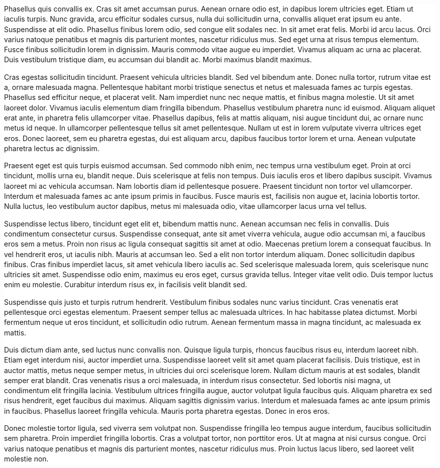 Phasellus quis convallis ex. Cras sit amet accumsan purus. Aenean ornare odio est, in dapibus lorem ultricies eget. Etiam ut iaculis turpis. Nunc gravida, arcu efficitur sodales cursus, nulla dui sollicitudin urna, convallis aliquet erat ipsum eu ante. Suspendisse at elit odio. Phasellus finibus lorem odio, sed congue elit sodales nec. In sit amet erat felis. Morbi id arcu lacus. Orci varius natoque penatibus et magnis dis parturient montes, nascetur ridiculus mus. Sed eget urna at risus tempus elementum. Fusce finibus sollicitudin lorem in dignissim. Mauris commodo vitae augue eu imperdiet. Vivamus aliquam ac urna ac placerat. Duis vestibulum tristique diam, eu accumsan dui blandit ac. Morbi maximus blandit maximus.

Cras egestas sollicitudin tincidunt. Praesent vehicula ultricies blandit. Sed vel bibendum ante. Donec nulla tortor, rutrum vitae est a, ornare malesuada magna. Pellentesque habitant morbi tristique senectus et netus et malesuada fames ac turpis egestas. Phasellus sed efficitur neque, et placerat velit. Nam imperdiet nunc nec neque mattis, et finibus magna molestie. Ut sit amet laoreet dolor. Vivamus iaculis elementum diam fringilla bibendum. Phasellus vestibulum pharetra nunc id euismod. Aliquam aliquet erat ante, in pharetra felis ullamcorper vitae. Phasellus dapibus, felis at mattis aliquam, nisi augue tincidunt dui, ac ornare nunc metus id neque. In ullamcorper pellentesque tellus sit amet pellentesque. Nullam ut est in lorem vulputate viverra ultrices eget eros. Donec laoreet, sem eu pharetra egestas, dui est aliquam arcu, dapibus faucibus tortor lorem et urna. Aenean vulputate pharetra lectus ac dignissim.

Praesent eget est quis turpis euismod accumsan. Sed commodo nibh enim, nec tempus urna vestibulum eget. Proin at orci tincidunt, mollis urna eu, blandit neque. Duis scelerisque at felis non tempus. Duis iaculis eros et libero dapibus suscipit. Vivamus laoreet mi ac vehicula accumsan. Nam lobortis diam id pellentesque posuere. Praesent tincidunt non tortor vel ullamcorper. Interdum et malesuada fames ac ante ipsum primis in faucibus. Fusce mauris est, facilisis non augue et, lacinia lobortis tortor. Nulla luctus, leo vestibulum auctor dapibus, metus mi malesuada odio, vitae ullamcorper lacus urna vel tellus.

Suspendisse lectus libero, tincidunt eget elit et, bibendum mattis nunc. Aenean accumsan nec felis in convallis. Duis condimentum consectetur cursus. Suspendisse consequat, ante sit amet viverra vehicula, augue odio accumsan mi, a faucibus eros sem a metus. Proin non risus ac ligula consequat sagittis sit amet at odio. Maecenas pretium lorem a consequat faucibus. In vel hendrerit eros, ut iaculis nibh. Mauris at accumsan leo. Sed a elit non tortor interdum aliquam. Donec sollicitudin dapibus finibus. Cras finibus imperdiet lacus, sit amet vehicula libero iaculis ac. Sed scelerisque malesuada lorem, quis scelerisque nunc ultricies sit amet. Suspendisse odio enim, maximus eu eros eget, cursus gravida tellus. Integer vitae velit odio. Duis tempor luctus enim eu molestie. Curabitur interdum risus ex, in facilisis velit blandit sed.

Suspendisse quis justo et turpis rutrum hendrerit. Vestibulum finibus sodales nunc varius tincidunt. Cras venenatis erat pellentesque orci egestas elementum. Praesent semper tellus ac malesuada ultrices. In hac habitasse platea dictumst. Morbi fermentum neque ut eros tincidunt, et sollicitudin odio rutrum. Aenean fermentum massa in magna tincidunt, ac malesuada ex mattis.

Duis dictum diam ante, sed luctus nunc convallis non. Quisque ligula turpis, rhoncus faucibus risus eu, interdum laoreet nibh. Etiam eget interdum nisi, auctor imperdiet urna. Suspendisse laoreet velit sit amet quam placerat facilisis. Duis tristique, est in auctor mattis, metus neque semper metus, in ultricies dui orci scelerisque lorem. Nullam dictum mauris at est sodales, blandit semper erat blandit. Cras venenatis risus a orci malesuada, in interdum risus consectetur. Sed lobortis nisi magna, ut condimentum elit fringilla lacinia. Vestibulum ultrices fringilla augue, auctor volutpat ligula faucibus quis. Aliquam pharetra ex sed risus hendrerit, eget faucibus dui maximus. Aliquam sagittis dignissim varius. Interdum et malesuada fames ac ante ipsum primis in faucibus. Phasellus laoreet fringilla vehicula. Mauris porta pharetra egestas. Donec in eros eros.

Donec molestie tortor ligula, sed viverra sem volutpat non. Suspendisse fringilla leo tempus augue interdum, faucibus sollicitudin sem pharetra. Proin imperdiet fringilla lobortis. Cras a volutpat tortor, non porttitor eros. Ut at magna at nisi cursus congue. Orci varius natoque penatibus et magnis dis parturient montes, nascetur ridiculus mus. Proin luctus lacus libero, sed laoreet velit molestie non.

